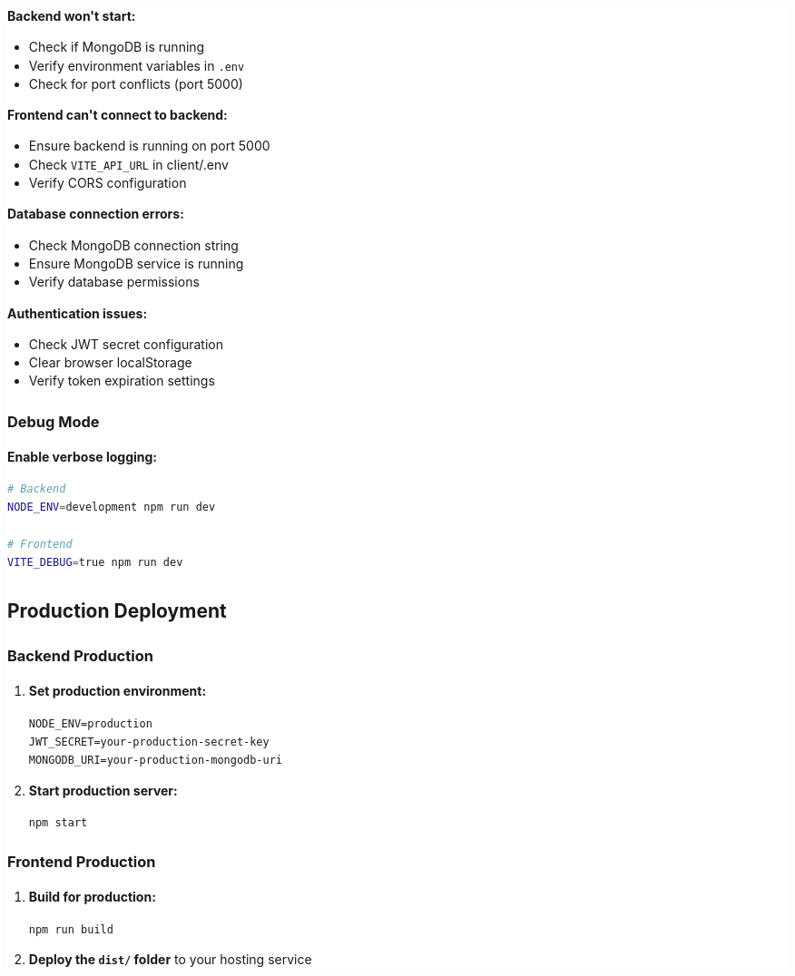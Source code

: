 **Backend won't start:**
- Check if MongoDB is running
- Verify environment variables in `.env`
- Check for port conflicts (port 5000)

**Frontend can't connect to backend:**
- Ensure backend is running on port 5000
- Check `VITE_API_URL` in client/.env
- Verify CORS configuration

**Database connection errors:**
- Check MongoDB connection string
- Ensure MongoDB service is running
- Verify database permissions

**Authentication issues:**
- Check JWT secret configuration
- Clear browser localStorage
- Verify token expiration settings

### Debug Mode

**Enable verbose logging:**
```bash
# Backend
NODE_ENV=development npm run dev

# Frontend
VITE_DEBUG=true npm run dev
```

## Production Deployment

### Backend Production

1. **Set production environment:**
   ```env
   NODE_ENV=production
   JWT_SECRET=your-production-secret-key
   MONGODB_URI=your-production-mongodb-uri
   ```

2. **Start production server:**
   ```bash
   npm start
   ```

### Frontend Production

1. **Build for production:**
   ```bash
   npm run build
   ```

2. **Deploy the `dist/` folder** to your hosting service
